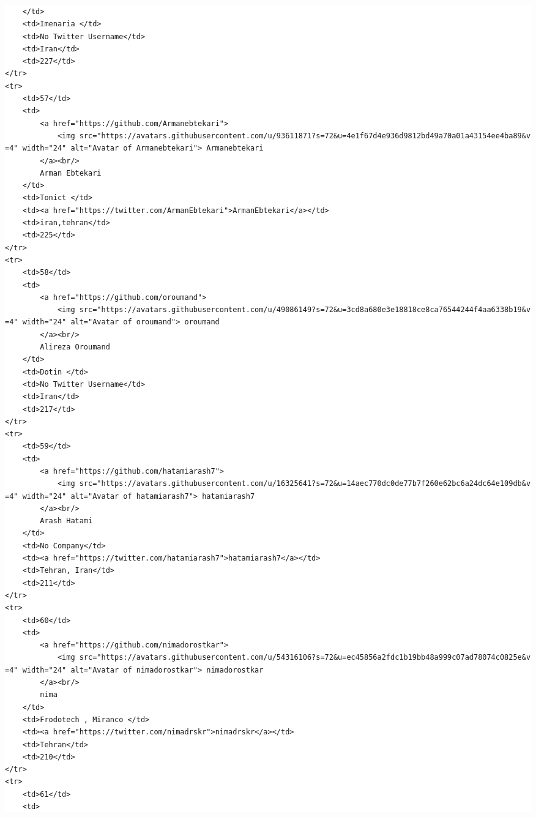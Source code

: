 		</td>
		<td>Imenaria </td>
		<td>No Twitter Username</td>
		<td>Iran</td>
		<td>227</td>
	</tr>
	<tr>
		<td>57</td>
		<td>
			<a href="https://github.com/Armanebtekari">
				<img src="https://avatars.githubusercontent.com/u/93611871?s=72&u=4e1f67d4e936d9812bd49a70a01a43154ee4ba89&v=4" width="24" alt="Avatar of Armanebtekari"> Armanebtekari
			</a><br/>
			Arman Ebtekari
		</td>
		<td>Tonict </td>
		<td><a href="https://twitter.com/ArmanEbtekari">ArmanEbtekari</a></td>
		<td>iran,tehran</td>
		<td>225</td>
	</tr>
	<tr>
		<td>58</td>
		<td>
			<a href="https://github.com/oroumand">
				<img src="https://avatars.githubusercontent.com/u/49086149?s=72&u=3cd8a680e3e18818ce8ca76544244f4aa6338b19&v=4" width="24" alt="Avatar of oroumand"> oroumand
			</a><br/>
			Alireza Oroumand
		</td>
		<td>Dotin </td>
		<td>No Twitter Username</td>
		<td>Iran</td>
		<td>217</td>
	</tr>
	<tr>
		<td>59</td>
		<td>
			<a href="https://github.com/hatamiarash7">
				<img src="https://avatars.githubusercontent.com/u/16325641?s=72&u=14aec770dc0de77b7f260e62bc6a24dc64e109db&v=4" width="24" alt="Avatar of hatamiarash7"> hatamiarash7
			</a><br/>
			Arash Hatami
		</td>
		<td>No Company</td>
		<td><a href="https://twitter.com/hatamiarash7">hatamiarash7</a></td>
		<td>Tehran, Iran</td>
		<td>211</td>
	</tr>
	<tr>
		<td>60</td>
		<td>
			<a href="https://github.com/nimadorostkar">
				<img src="https://avatars.githubusercontent.com/u/54316106?s=72&u=ec45856a2fdc1b19bb48a999c07ad78074c0825e&v=4" width="24" alt="Avatar of nimadorostkar"> nimadorostkar
			</a><br/>
			nima
		</td>
		<td>Frodotech , Miranco </td>
		<td><a href="https://twitter.com/nimadrskr">nimadrskr</a></td>
		<td>Tehran</td>
		<td>210</td>
	</tr>
	<tr>
		<td>61</td>
		<td>